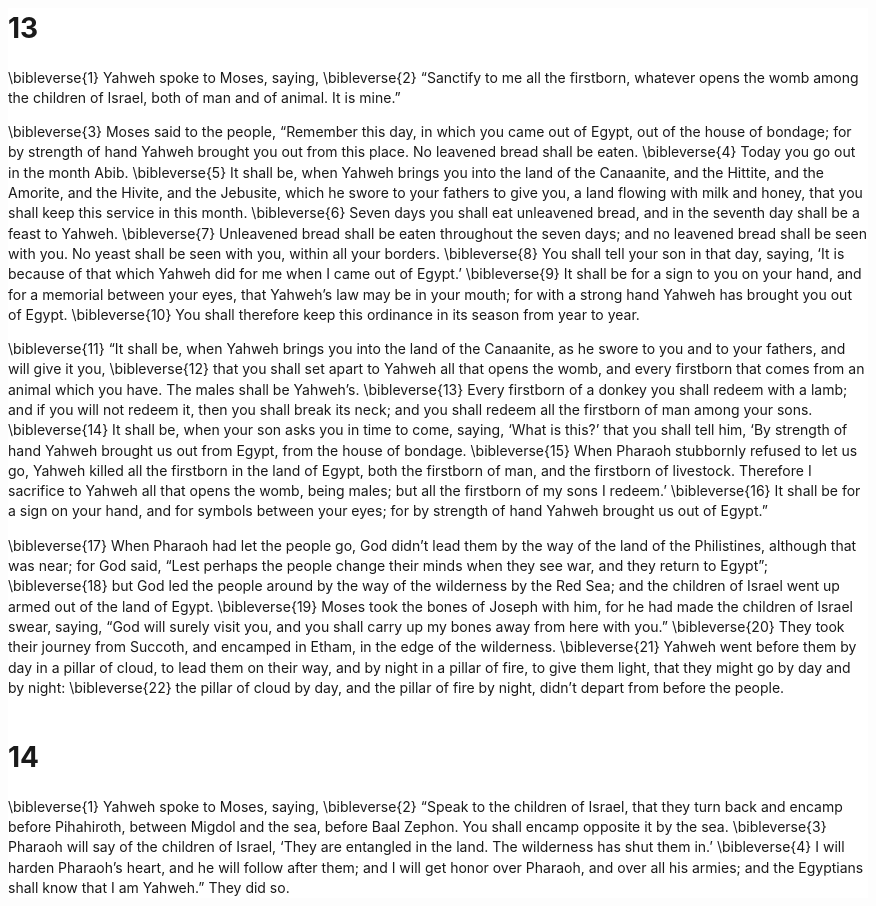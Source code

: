 # 13 
\bibleverse{1} Yahweh spoke to Moses, saying, \bibleverse{2} “Sanctify to me all the firstborn, whatever opens the womb among the children of Israel, both of man and of animal. It is mine.” 

\bibleverse{3} Moses said to the people, “Remember this day, in which you came out of Egypt, out of the house of bondage; for by strength of hand Yahweh brought you out from this place. No leavened bread shall be eaten. \bibleverse{4} Today you go out in the month Abib. \bibleverse{5} It shall be, when Yahweh brings you into the land of the Canaanite, and the Hittite, and the Amorite, and the Hivite, and the Jebusite, which he swore to your fathers to give you, a land flowing with milk and honey, that you shall keep this service in this month. \bibleverse{6} Seven days you shall eat unleavened bread, and in the seventh day shall be a feast to Yahweh. \bibleverse{7} Unleavened bread shall be eaten throughout the seven days; and no leavened bread shall be seen with you. No yeast shall be seen with you, within all your borders. \bibleverse{8} You shall tell your son in that day, saying, ‘It is because of that which Yahweh did for me when I came out of Egypt.’ \bibleverse{9} It shall be for a sign to you on your hand, and for a memorial between your eyes, that Yahweh’s law may be in your mouth; for with a strong hand Yahweh has brought you out of Egypt. \bibleverse{10} You shall therefore keep this ordinance in its season from year to year. 

\bibleverse{11} “It shall be, when Yahweh brings you into the land of the Canaanite, as he swore to you and to your fathers, and will give it you, \bibleverse{12} that you shall set apart to Yahweh all that opens the womb, and every firstborn that comes from an animal which you have. The males shall be Yahweh’s. \bibleverse{13} Every firstborn of a donkey you shall redeem with a lamb; and if you will not redeem it, then you shall break its neck; and you shall redeem all the firstborn of man among your sons. \bibleverse{14} It shall be, when your son asks you in time to come, saying, ‘What is this?’ that you shall tell him, ‘By strength of hand Yahweh brought us out from Egypt, from the house of bondage. \bibleverse{15} When Pharaoh stubbornly refused to let us go, Yahweh killed all the firstborn in the land of Egypt, both the firstborn of man, and the firstborn of livestock. Therefore I sacrifice to Yahweh all that opens the womb, being males; but all the firstborn of my sons I redeem.’ \bibleverse{16} It shall be for a sign on your hand, and for symbols between your eyes; for by strength of hand Yahweh brought us out of Egypt.” 

\bibleverse{17} When Pharaoh had let the people go, God didn’t lead them by the way of the land of the Philistines, although that was near; for God said, “Lest perhaps the people change their minds when they see war, and they return to Egypt”; \bibleverse{18} but God led the people around by the way of the wilderness by the Red Sea; and the children of Israel went up armed out of the land of Egypt. \bibleverse{19} Moses took the bones of Joseph with him, for he had made the children of Israel swear, saying, “God will surely visit you, and you shall carry up my bones away from here with you.” \bibleverse{20} They took their journey from Succoth, and encamped in Etham, in the edge of the wilderness. \bibleverse{21} Yahweh went before them by day in a pillar of cloud, to lead them on their way, and by night in a pillar of fire, to give them light, that they might go by day and by night: \bibleverse{22} the pillar of cloud by day, and the pillar of fire by night, didn’t depart from before the people. 

# 14 
\bibleverse{1} Yahweh spoke to Moses, saying, \bibleverse{2} “Speak to the children of Israel, that they turn back and encamp before Pihahiroth, between Migdol and the sea, before Baal Zephon. You shall encamp opposite it by the sea. \bibleverse{3} Pharaoh will say of the children of Israel, ‘They are entangled in the land. The wilderness has shut them in.’ \bibleverse{4} I will harden Pharaoh’s heart, and he will follow after them; and I will get honor over Pharaoh, and over all his armies; and the Egyptians shall know that I am Yahweh.” They did so. 

